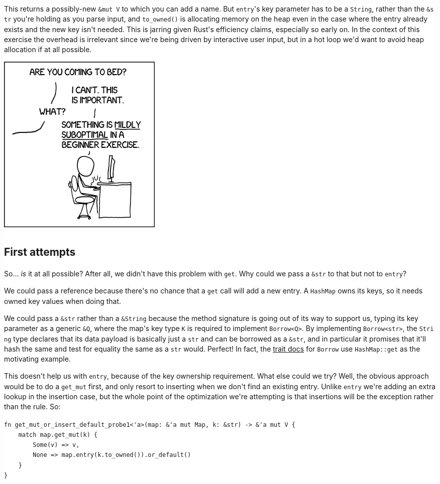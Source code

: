 This returns a possibly-new `&mut V` to which you can add a name. But `entry`'s key parameter has to be a `String`, rather than the `&str` you're holding as you parse input, and  `to_owned()` is allocating memory on the heap even in the case where the entry already exists and the new key isn't needed. This is jarring given Rust's efficiency claims, especially so early on. In the context of this exercise the overhead is irrelevant since we're being driven by interactive user input, but in a hot loop we'd want to avoid heap allocation if at all possible.

[![An XKCD cartoon modified to poke fun at premature optimization](xkcd386_duty_calls_modified.webp "“Oh no, the official XKCD script font TTF is broken! Better raise a bug.”&#013;“Wait, weren't you working through the Rust Book?”&#013;“WHAT DOES IT LOOK LIKE I'M DOING?”")](https://xkcd.com/386)

## First attempts

So... *is*  it at all possible? After all, we didn't have this problem with `get`. Why could we pass a `&str` to that but not to `entry`? 

We could pass a reference because there's no chance that a `get` call will add a new entry. A `HashMap` owns its keys, so it needs owned key values when doing that. 

We could pass a `&str` rather than a `&String` because the method signature is going out of its way to support us, typing its key parameter as a generic `&Q`, where the map's key type `K` is required to implement `Borrow<Q>`. By implementing `Borrow<str>`, the `String` type declares that its data payload is basically just a `str` and can be borrowed as a `&str`, and in particular it promises that it'll hash the same and test for equality the same as a `str` would. Perfect! In fact, the [trait docs](https://doc.rust-lang.org/std/borrow/trait.Borrow.html) for `Borrow` use `HashMap::get` as the motivating example. 

This doesn't help us with `entry`, because of the key ownership requirement. What else could we try? Well, the obvious approach would be to do a `get_mut` first, and only resort to inserting when we don't find an existing entry. Unlike `entry` we're adding an extra lookup in the insertion case, but the whole point of the optimization we're attempting is that insertions will be the exception rather than the rule. So:

```rust,name=invalid
fn get_mut_or_insert_default_probe1<'a>(map: &'a mut Map, k: &str) -> &'a mut V {
    match map.get_mut(k) {
        Some(v) => v,
        None => map.entry(k.to_owned()).or_default()
    }
}
```
